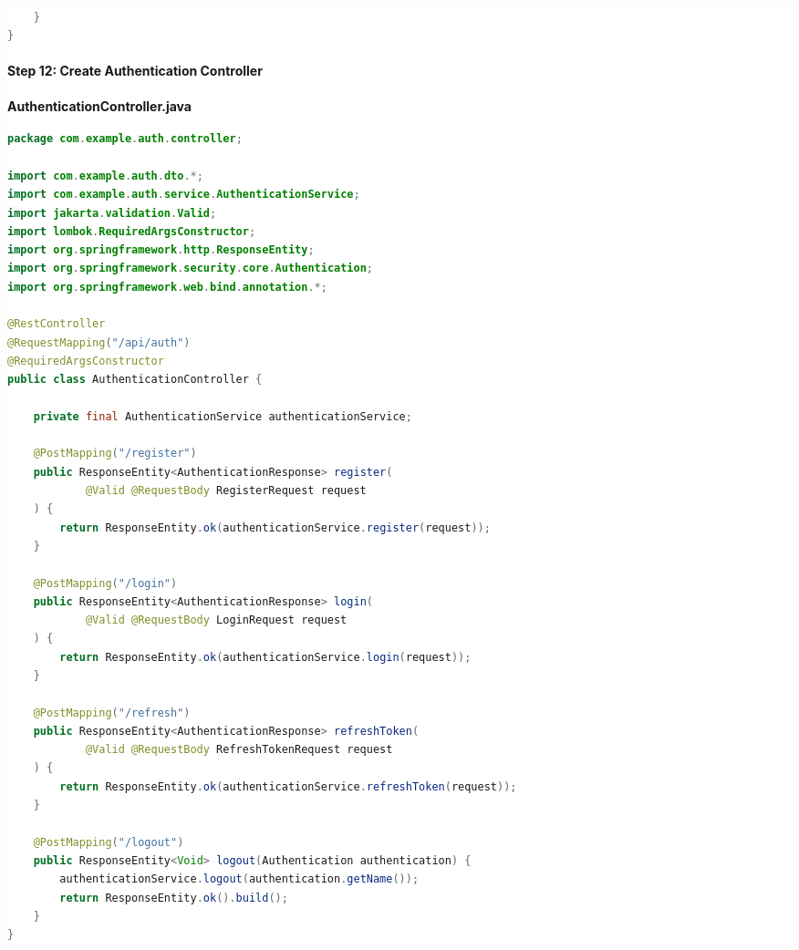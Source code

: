 ```java
    }
}
```

#### Step 12: Create Authentication Controller

**AuthenticationController.java**
```java
package com.example.auth.controller;

import com.example.auth.dto.*;
import com.example.auth.service.AuthenticationService;
import jakarta.validation.Valid;
import lombok.RequiredArgsConstructor;
import org.springframework.http.ResponseEntity;
import org.springframework.security.core.Authentication;
import org.springframework.web.bind.annotation.*;

@RestController
@RequestMapping("/api/auth")
@RequiredArgsConstructor
public class AuthenticationController {
    
    private final AuthenticationService authenticationService;
    
    @PostMapping("/register")
    public ResponseEntity<AuthenticationResponse> register(
            @Valid @RequestBody RegisterRequest request
    ) {
        return ResponseEntity.ok(authenticationService.register(request));
    }
    
    @PostMapping("/login")
    public ResponseEntity<AuthenticationResponse> login(
            @Valid @RequestBody LoginRequest request
    ) {
        return ResponseEntity.ok(authenticationService.login(request));
    }
    
    @PostMapping("/refresh")
    public ResponseEntity<AuthenticationResponse> refreshToken(
            @Valid @RequestBody RefreshTokenRequest request
    ) {
        return ResponseEntity.ok(authenticationService.refreshToken(request));
    }
    
    @PostMapping("/logout")
    public ResponseEntity<Void> logout(Authentication authentication) {
        authenticationService.logout(authentication.getName());
        return ResponseEntity.ok().build();
    }
}
```
